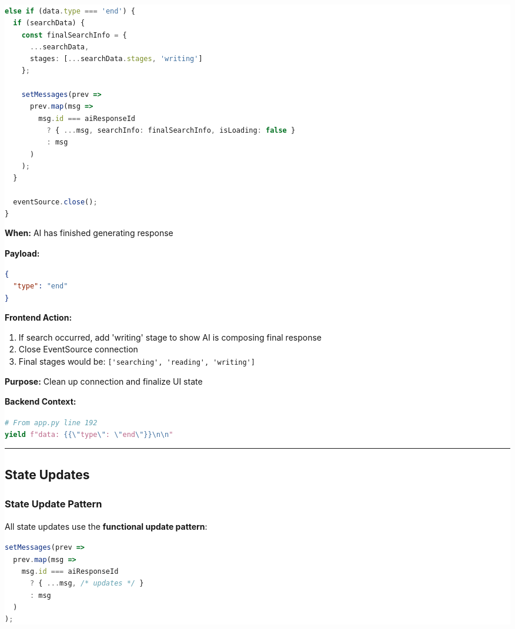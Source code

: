 ```typescript
else if (data.type === 'end') {
  if (searchData) {
    const finalSearchInfo = {
      ...searchData,
      stages: [...searchData.stages, 'writing']
    };

    setMessages(prev =>
      prev.map(msg =>
        msg.id === aiResponseId
          ? { ...msg, searchInfo: finalSearchInfo, isLoading: false }
          : msg
      )
    );
  }

  eventSource.close();
}
```

**When:** AI has finished generating response

**Payload:**
```json
{
  "type": "end"
}
```

**Frontend Action:**
1. If search occurred, add 'writing' stage to show AI is composing final response
2. Close EventSource connection
3. Final stages would be: `['searching', 'reading', 'writing']`

**Purpose:** Clean up connection and finalize UI state

**Backend Context:**
```python
# From app.py line 192
yield f"data: {{\"type\": \"end\"}}\n\n"
```

---

## State Updates

### State Update Pattern

All state updates use the **functional update pattern**:

```typescript
setMessages(prev => 
  prev.map(msg =>
    msg.id === aiResponseId
      ? { ...msg, /* updates */ }
      : msg
  )
);
```
